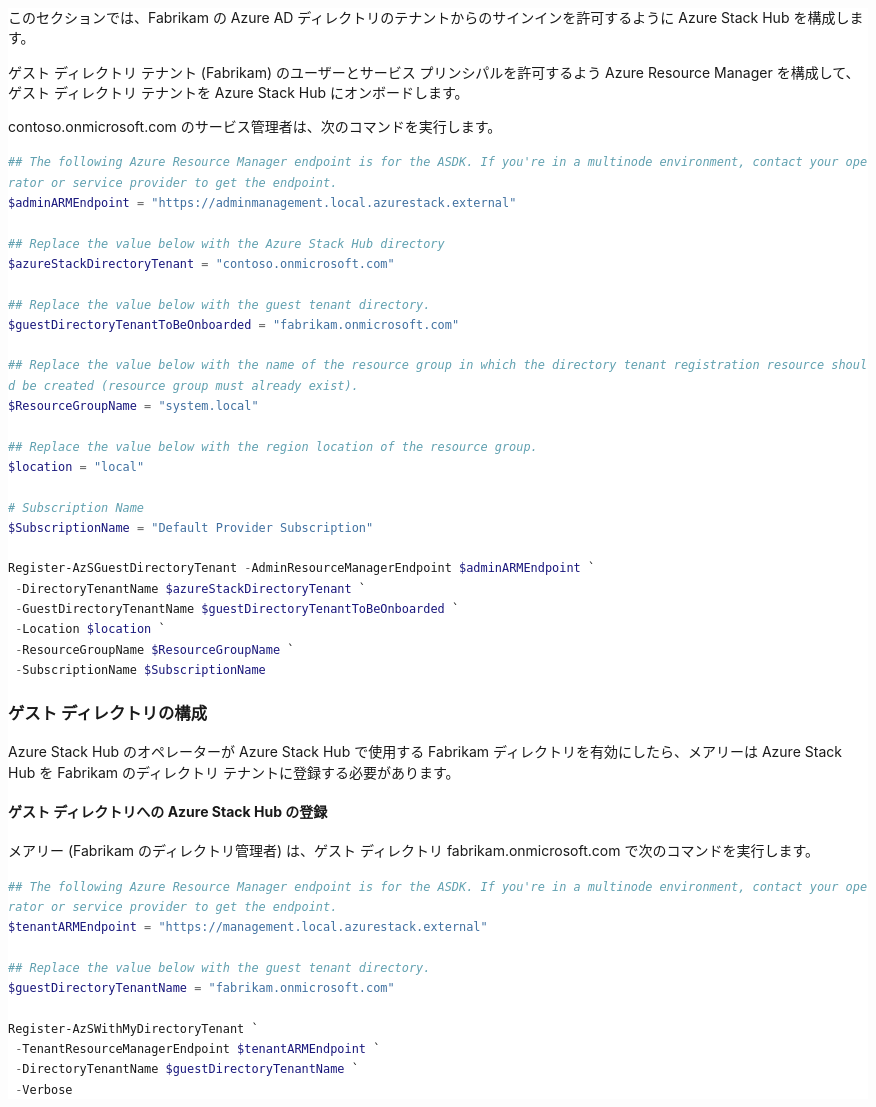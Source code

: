 このセクションでは、Fabrikam の Azure AD ディレクトリのテナントからのサインインを許可するように Azure Stack Hub を構成します。

ゲスト ディレクトリ テナント (Fabrikam) のユーザーとサービス プリンシパルを許可するよう Azure Resource Manager を構成して、ゲスト ディレクトリ テナントを Azure Stack Hub にオンボードします。

contoso.onmicrosoft.com のサービス管理者は、次のコマンドを実行します。

```powershell  
## The following Azure Resource Manager endpoint is for the ASDK. If you're in a multinode environment, contact your operator or service provider to get the endpoint.
$adminARMEndpoint = "https://adminmanagement.local.azurestack.external"

## Replace the value below with the Azure Stack Hub directory
$azureStackDirectoryTenant = "contoso.onmicrosoft.com"

## Replace the value below with the guest tenant directory. 
$guestDirectoryTenantToBeOnboarded = "fabrikam.onmicrosoft.com"

## Replace the value below with the name of the resource group in which the directory tenant registration resource should be created (resource group must already exist).
$ResourceGroupName = "system.local"

## Replace the value below with the region location of the resource group.
$location = "local"

# Subscription Name
$SubscriptionName = "Default Provider Subscription"

Register-AzSGuestDirectoryTenant -AdminResourceManagerEndpoint $adminARMEndpoint `
 -DirectoryTenantName $azureStackDirectoryTenant `
 -GuestDirectoryTenantName $guestDirectoryTenantToBeOnboarded `
 -Location $location `
 -ResourceGroupName $ResourceGroupName `
 -SubscriptionName $SubscriptionName
```

### <a name="configure-guest-directory"></a>ゲスト ディレクトリの構成

Azure Stack Hub のオペレーターが Azure Stack Hub で使用する Fabrikam ディレクトリを有効にしたら、メアリーは Azure Stack Hub を Fabrikam のディレクトリ テナントに登録する必要があります。

#### <a name="register-azure-stack-hub-with-the-guest-directory"></a>ゲスト ディレクトリへの Azure Stack Hub の登録

メアリー (Fabrikam のディレクトリ管理者) は、ゲスト ディレクトリ fabrikam.onmicrosoft.com で次のコマンドを実行します。

```powershell
## The following Azure Resource Manager endpoint is for the ASDK. If you're in a multinode environment, contact your operator or service provider to get the endpoint.
$tenantARMEndpoint = "https://management.local.azurestack.external"
    
## Replace the value below with the guest tenant directory.
$guestDirectoryTenantName = "fabrikam.onmicrosoft.com"

Register-AzSWithMyDirectoryTenant `
 -TenantResourceManagerEndpoint $tenantARMEndpoint `
 -DirectoryTenantName $guestDirectoryTenantName `
 -Verbose
```
